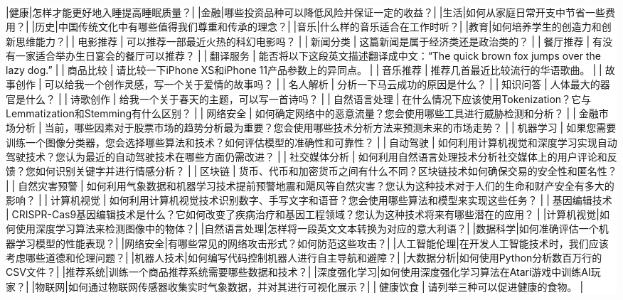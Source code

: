 |健康|怎样才能更好地入睡提高睡眠质量？|
|金融|哪些投资品种可以降低风险并保证一定的收益？|
|生活|如何从家庭日常开支中节省一些费用？|
|历史|中国传统文化中有哪些值得我们尊重和传承的理念？|
|音乐|什么样的音乐适合在工作时听？|
|教育|如何培养学生的创造力和创新思维能力？|
| 电影推荐 | 可以推荐一部最近火热的科幻电影吗？ |
| 新闻分类 | 这篇新闻是属于经济类还是政治类的？ |
| 餐厅推荐 | 有没有一家适合举办生日宴会的餐厅可以推荐？ |
| 翻译服务 | 能否将以下这段英文描述翻译成中文：“The quick brown fox jumps over the lazy dog.” |
| 商品比较 | 请比较一下iPhone XS和iPhone 11产品参数上的异同点。 |
| 音乐推荐 | 推荐几首最近比较流行的华语歌曲。 |
| 故事创作 | 可以给我一个创作灵感，写一个关于爱情的故事吗？ |
| 名人解析 | 分析一下马云成功的原因是什么？ |
| 知识问答 | 人体最大的器官是什么？ |
| 诗歌创作 | 给我一个关于春天的主题，可以写一首诗吗？ |
| 自然语言处理                 | 在什么情况下应该使用Tokenization？它与Lemmatization和Stemming有什么区别？                                                                                                                                                  |
| 网络安全                        | 如何确定网络中的恶意流量？您会使用哪些工具进行威胁检测和分析？                                                                                                                                                             |
| 金融市场分析                    | 当前，哪些因素对于股票市场的趋势分析最为重要？您会使用哪些技术分析方法来预测未来的市场走势？                                                                                                                                      |
| 机器学习                     | 如果您需要训练一个图像分类器，您会选择哪些算法和技术？如何评估模型的准确性和可靠性？                                                                                                                                          |
| 自动驾驶                     | 如何利用计算机视觉和深度学习实现自动驾驶技术？您认为最近的自动驾驶技术在哪些方面仍需改进？                                                                                                                                        |
| 社交媒体分析                    | 如何利用自然语言处理技术分析社交媒体上的用户评论和反馈？您如何识别关键字并进行情感分析？                                                                                                                                       |
| 区块链                       | 货币、代币和加密货币之间有什么不同？区块链技术如何确保交易的安全性和匿名性？                                                                                                                                                  |
| 自然灾害预警                  | 如何利用气象数据和机器学习技术提前预警地震和飓风等自然灾害？您认为这种技术对于人们的生命和财产安全有多大的影响？                                                                                                                   |
| 计算机视觉                     | 如何利用计算机视觉技术识别数字、手写文字和语音？您会使用哪些算法和模型来实现这些任务？                                                                                                                                        |
| 基因编辑技术                     | CRISPR-Cas9基因编辑技术是什么？它如何改变了疾病治疗和基因工程领域？您认为这种技术将来有哪些潜在的应用？                                                                                                                     |
|计算机视觉|如何使用深度学习算法来检测图像中的物体？|
|自然语言处理|怎样将一段英文文本转换为对应的意大利语？|
|数据科学|如何准确评估一个机器学习模型的性能表现？|
|网络安全|有哪些常见的网络攻击形式？如何防范这些攻击？|
|人工智能伦理|在开发人工智能技术时，我们应该考虑哪些道德和伦理问题？|
|机器人技术|如何编写代码控制机器人进行自主导航和避障？|
|大数据分析|如何使用Python分析数百万行的CSV文件？|
|推荐系统|训练一个商品推荐系统需要哪些数据和技术？|
|深度强化学习|如何使用深度强化学习算法在Atari游戏中训练AI玩家？|
|物联网|如何通过物联网传感器收集实时气象数据，并对其进行可视化展示？|
| 健康饮食 | 请列举三种可以促进健康的食物。 |